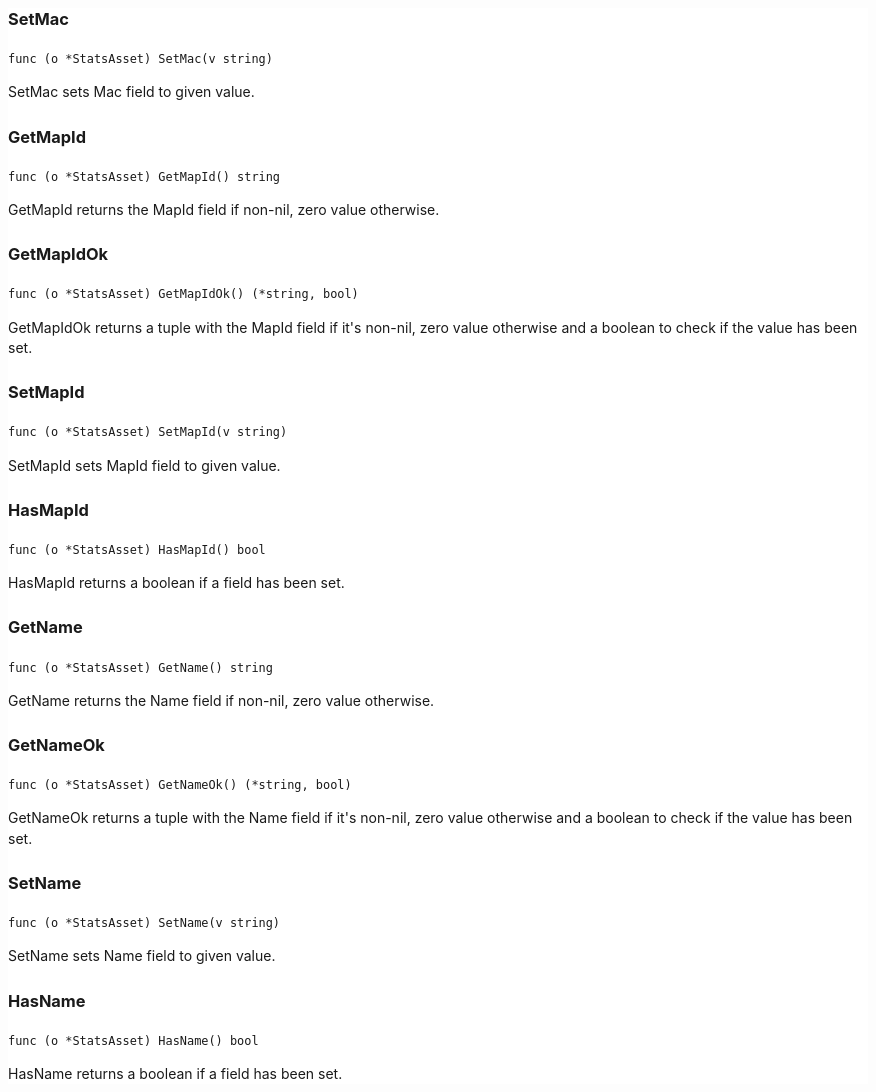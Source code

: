 ### SetMac

`func (o *StatsAsset) SetMac(v string)`

SetMac sets Mac field to given value.


### GetMapId

`func (o *StatsAsset) GetMapId() string`

GetMapId returns the MapId field if non-nil, zero value otherwise.

### GetMapIdOk

`func (o *StatsAsset) GetMapIdOk() (*string, bool)`

GetMapIdOk returns a tuple with the MapId field if it's non-nil, zero value otherwise
and a boolean to check if the value has been set.

### SetMapId

`func (o *StatsAsset) SetMapId(v string)`

SetMapId sets MapId field to given value.

### HasMapId

`func (o *StatsAsset) HasMapId() bool`

HasMapId returns a boolean if a field has been set.

### GetName

`func (o *StatsAsset) GetName() string`

GetName returns the Name field if non-nil, zero value otherwise.

### GetNameOk

`func (o *StatsAsset) GetNameOk() (*string, bool)`

GetNameOk returns a tuple with the Name field if it's non-nil, zero value otherwise
and a boolean to check if the value has been set.

### SetName

`func (o *StatsAsset) SetName(v string)`

SetName sets Name field to given value.

### HasName

`func (o *StatsAsset) HasName() bool`

HasName returns a boolean if a field has been set.
